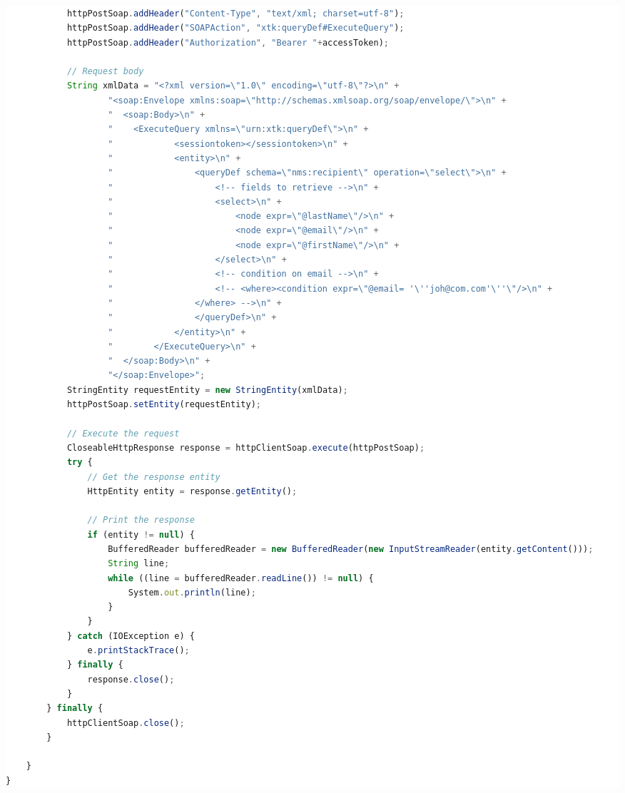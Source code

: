 ```javascript
            httpPostSoap.addHeader("Content-Type", "text/xml; charset=utf-8");
            httpPostSoap.addHeader("SOAPAction", "xtk:queryDef#ExecuteQuery");
            httpPostSoap.addHeader("Authorization", "Bearer "+accessToken);
 
            // Request body
            String xmlData = "<?xml version=\"1.0\" encoding=\"utf-8\"?>\n" +
                    "<soap:Envelope xmlns:soap=\"http://schemas.xmlsoap.org/soap/envelope/\">\n" +
                    "  <soap:Body>\n" +
                    "    <ExecuteQuery xmlns=\"urn:xtk:queryDef\">\n" +
                    "            <sessiontoken></sessiontoken>\n" +
                    "            <entity>\n" +
                    "                <queryDef schema=\"nms:recipient\" operation=\"select\">\n" +
                    "                    <!-- fields to retrieve -->\n" +
                    "                    <select>\n" +
                    "                        <node expr=\"@lastName\"/>\n" +
                    "                        <node expr=\"@email\"/>\n" +
                    "                        <node expr=\"@firstName\"/>\n" +
                    "                    </select>\n" +
                    "                    <!-- condition on email -->\n" +
                    "                    <!-- <where><condition expr=\"@email= '\''joh@com.com'\''\"/>\n" +
                    "                </where> -->\n" +
                    "                </queryDef>\n" +
                    "            </entity>\n" +
                    "        </ExecuteQuery>\n" +
                    "  </soap:Body>\n" +
                    "</soap:Envelope>";
            StringEntity requestEntity = new StringEntity(xmlData);
            httpPostSoap.setEntity(requestEntity);
 
            // Execute the request
            CloseableHttpResponse response = httpClientSoap.execute(httpPostSoap);
            try {
                // Get the response entity
                HttpEntity entity = response.getEntity();
 
                // Print the response
                if (entity != null) {
                    BufferedReader bufferedReader = new BufferedReader(new InputStreamReader(entity.getContent()));
                    String line;
                    while ((line = bufferedReader.readLine()) != null) {
                        System.out.println(line);
                    }
                }
            } catch (IOException e) {
                e.printStackTrace();
            } finally {
                response.close();
            }
        } finally {
            httpClientSoap.close();
        }
 
    }
}

```
